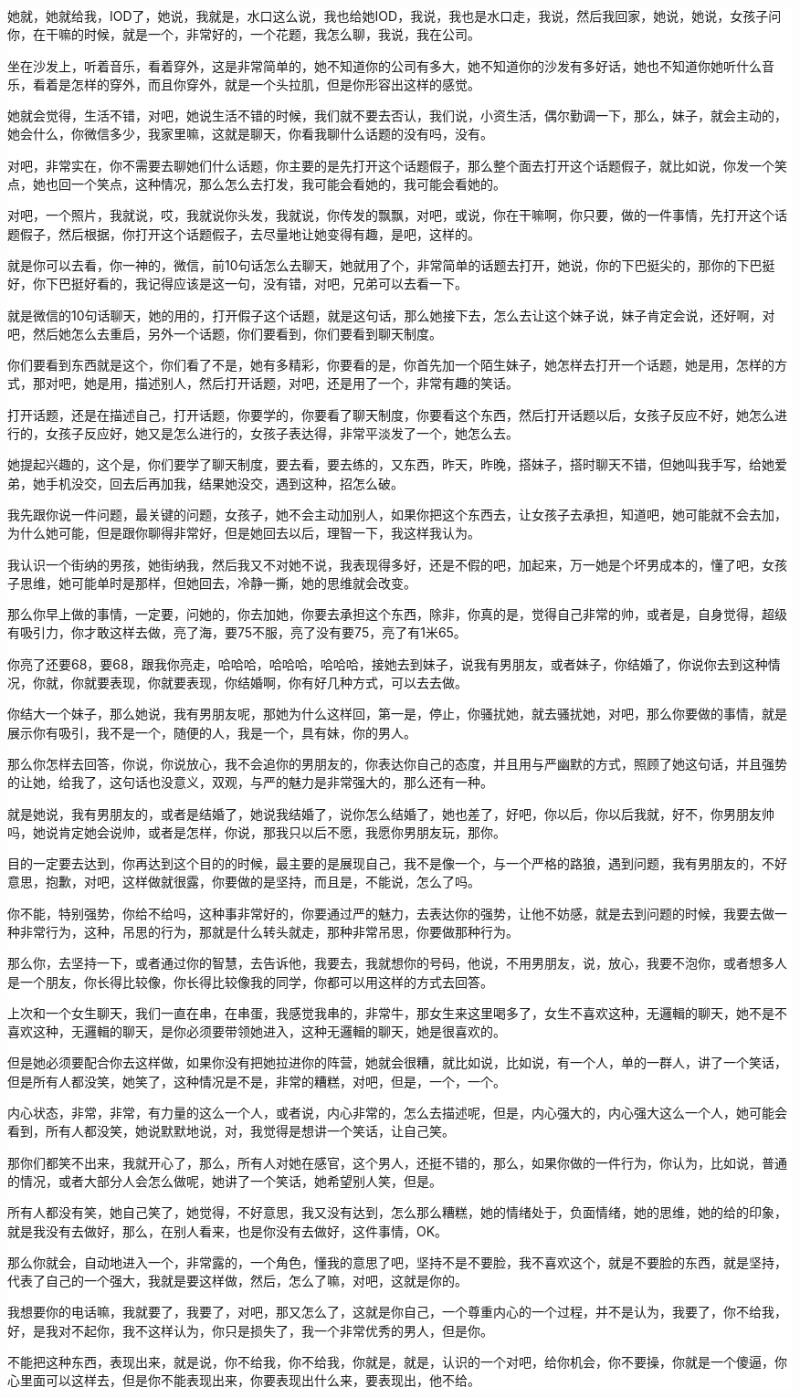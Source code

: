 她就，她就给我，IOD了，她说，我就是，水口这么说，我也给她IOD，我说，我也是水口走，我说，然后我回家，她说，她说，女孩子问你，在干嘛的时候，就是一个，非常好的，一个花题，我怎么聊，我说，我在公司。

坐在沙发上，听着音乐，看着穿外，这是非常简单的，她不知道你的公司有多大，她不知道你的沙发有多好话，她也不知道你她听什么音乐，看着是怎样的穿外，而且你穿外，就是一个头拉肌，但是你形容出这样的感觉。

她就会觉得，生活不错，对吧，她说生活不错的时候，我们就不要去否认，我们说，小资生活，偶尔勤调一下，那么，妹子，就会主动的，她会什么，你微信多少，我家里嘛，这就是聊天，你看我聊什么话题的没有吗，没有。

对吧，非常实在，你不需要去聊她们什么话题，你主要的是先打开这个话题假子，那么整个面去打开这个话题假子，就比如说，你发一个笑点，她也回一个笑点，这种情况，那么怎么去打发，我可能会看她的，我可能会看她的。

对吧，一个照片，我就说，哎，我就说你头发，我就说，你传发的飘飘，对吧，或说，你在干嘛啊，你只要，做的一件事情，先打开这个话题假子，然后根据，你打开这个话题假子，去尽量地让她变得有趣，是吧，这样的。

就是你可以去看，你一神的，微信，前10句话怎么去聊天，她就用了个，非常简单的话题去打开，她说，你的下巴挺尖的，那你的下巴挺好，你下巴挺好看的，我记得应该是这一句，没有错，对吧，兄弟可以去看一下。

就是微信的10句话聊天，她的用的，打开假子这个话题，就是这句话，那么她接下去，怎么去让这个妹子说，妹子肯定会说，还好啊，对吧，然后她怎么去重启，另外一个话题，你们要看到，你们要看到聊天制度。

你们要看到东西就是这个，你们看了不是，她有多精彩，你要看的是，你首先加一个陌生妹子，她怎样去打开一个话题，她是用，怎样的方式，那对吧，她是用，描述别人，然后打开话题，对吧，还是用了一个，非常有趣的笑话。

打开话题，还是在描述自己，打开话题，你要学的，你要看了聊天制度，你要看这个东西，然后打开话题以后，女孩子反应不好，她怎么进行的，女孩子反应好，她又是怎么进行的，女孩子表达得，非常平淡发了一个，她怎么去。

她提起兴趣的，这个是，你们要学了聊天制度，要去看，要去练的，又东西，昨天，昨晚，搭妹子，搭时聊天不错，但她叫我手写，给她爱弟，她手机没交，回去后再加我，结果她没交，遇到这种，招怎么破。

我先跟你说一件问题，最关键的问题，女孩子，她不会主动加别人，如果你把这个东西去，让女孩子去承担，知道吧，她可能就不会去加，为什么她可能，但是跟你聊得非常好，但是她回去以后，理智一下，我这样我认为。

我认识一个街纳的男孩，她街纳我，然后我又不对她不说，我表现得多好，还是不假的吧，加起来，万一她是个坏男成本的，懂了吧，女孩子思维，她可能单时是那样，但她回去，冷静一撕，她的思维就会改变。

那么你早上做的事情，一定要，问她的，你去加她，你要去承担这个东西，除非，你真的是，觉得自己非常的帅，或者是，自身觉得，超级有吸引力，你才敢这样去做，亮了海，要75不服，亮了没有要75，亮了有1米65。

你亮了还要68，要68，跟我你亮走，哈哈哈，哈哈哈，哈哈哈，接她去到妹子，说我有男朋友，或者妹子，你结婚了，你说你去到这种情况，你就，你就要表现，你就要表现，你结婚啊，你有好几种方式，可以去去做。

你结大一个妹子，那么她说，我有男朋友呢，那她为什么这样回，第一是，停止，你骚扰她，就去骚扰她，对吧，那么你要做的事情，就是展示你有吸引，我不是一个，随便的人，我是一个，具有妹，你的男人。

那么你怎样去回答，你说，你说放心，我不会追你的男朋友的，你表达你自己的态度，并且用与严幽默的方式，照顾了她这句话，并且强势的让她，给我了，这句话也没意义，双观，与严的魅力是非常强大的，那么还有一种。

就是她说，我有男朋友的，或者是结婚了，她说我结婚了，说你怎么结婚了，她也差了，好吧，你以后，你以后我就，好不，你男朋友帅吗，她说肯定她会说帅，或者是怎样，你说，那我只以后不愿，我愿你男朋友玩，那你。

目的一定要去达到，你再达到这个目的的时候，最主要的是展现自己，我不是像一个，与一个严格的路狼，遇到问题，我有男朋友的，不好意思，抱歉，对吧，这样做就很露，你要做的是坚持，而且是，不能说，怎么了吗。

你不能，特别强势，你给不给吗，这种事非常好的，你要通过严的魅力，去表达你的强势，让他不妨感，就是去到问题的时候，我要去做一种非常行为，这种，吊思的行为，那就是什么转头就走，那种非常吊思，你要做那种行为。

那么你，去坚持一下，或者通过你的智慧，去告诉他，我要去，我就想你的号码，他说，不用男朋友，说，放心，我要不泡你，或者想多人是一个朋友，你长得比较像，你长得比较像我的同学，你都可以用这样的方式去回答。

上次和一个女生聊天，我们一直在串，在串蛋，我感觉我串的，非常牛，那女生来这里喝多了，女生不喜欢这种，无邏輯的聊天，她不是不喜欢这种，无邏輯的聊天，是你必须要带领她进入，这种无邏輯的聊天，她是很喜欢的。

但是她必须要配合你去这样做，如果你没有把她拉进你的阵营，她就会很糟，就比如说，比如说，有一个人，单的一群人，讲了一个笑话，但是所有人都没笑，她笑了，这种情况是不是，非常的糟糕，对吧，但是，一个，一个。

内心状态，非常，非常，有力量的这么一个人，或者说，内心非常的，怎么去描述呢，但是，内心强大的，内心强大这么一个人，她可能会看到，所有人都没笑，她说默默地说，对，我觉得是想讲一个笑话，让自己笑。

那你们都笑不出来，我就开心了，那么，所有人对她在感官，这个男人，还挺不错的，那么，如果你做的一件行为，你认为，比如说，普通的情况，或者大部分人会怎么做呢，她讲了一个笑话，她希望别人笑，但是。

所有人都没有笑，她自己笑了，她觉得，不好意思，我又没有达到，怎么那么糟糕，她的情绪处于，负面情绪，她的思维，她的给的印象，就是我没有去做好，那么，在别人看来，也是你没有去做好，这件事情，OK。

那么你就会，自动地进入一个，非常露的，一个角色，懂我的意思了吧，坚持不是不要脸，我不喜欢这个，就是不要脸的东西，就是坚持，代表了自己的一个强大，我就是要这样做，然后，怎么了嘛，对吧，这就是你的。

我想要你的电话嘛，我就要了，我要了，对吧，那又怎么了，这就是你自己，一个尊重内心的一个过程，并不是认为，我要了，你不给我，好，是我对不起你，我不这样认为，你只是损失了，我一个非常优秀的男人，但是你。

不能把这种东西，表现出来，就是说，你不给我，你不给我，你就是，就是，认识的一个对吧，给你机会，你不要操，你就是一个傻逼，你心里面可以这样去，但是你不能表现出来，你要表现出什么来，要表现出，他不给。
